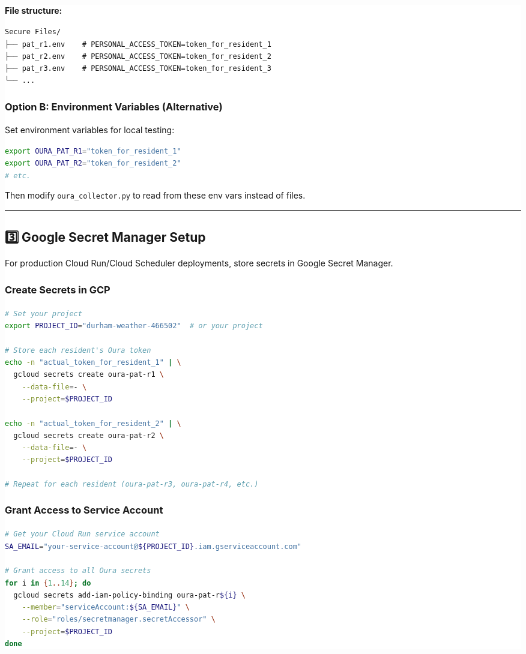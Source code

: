 **File structure:**
```
Secure Files/
├── pat_r1.env    # PERSONAL_ACCESS_TOKEN=token_for_resident_1
├── pat_r2.env    # PERSONAL_ACCESS_TOKEN=token_for_resident_2
├── pat_r3.env    # PERSONAL_ACCESS_TOKEN=token_for_resident_3
└── ...
```

### Option B: Environment Variables (Alternative)

Set environment variables for local testing:

```bash
export OURA_PAT_R1="token_for_resident_1"
export OURA_PAT_R2="token_for_resident_2"
# etc.
```

Then modify `oura_collector.py` to read from these env vars instead of files.

---

## 3️⃣ Google Secret Manager Setup

For production Cloud Run/Cloud Scheduler deployments, store secrets in Google Secret Manager.

### Create Secrets in GCP

```bash
# Set your project
export PROJECT_ID="durham-weather-466502"  # or your project

# Store each resident's Oura token
echo -n "actual_token_for_resident_1" | \
  gcloud secrets create oura-pat-r1 \
    --data-file=- \
    --project=$PROJECT_ID

echo -n "actual_token_for_resident_2" | \
  gcloud secrets create oura-pat-r2 \
    --data-file=- \
    --project=$PROJECT_ID

# Repeat for each resident (oura-pat-r3, oura-pat-r4, etc.)
```

### Grant Access to Service Account

```bash
# Get your Cloud Run service account
SA_EMAIL="your-service-account@${PROJECT_ID}.iam.gserviceaccount.com"

# Grant access to all Oura secrets
for i in {1..14}; do
  gcloud secrets add-iam-policy-binding oura-pat-r${i} \
    --member="serviceAccount:${SA_EMAIL}" \
    --role="roles/secretmanager.secretAccessor" \
    --project=$PROJECT_ID
done
```
